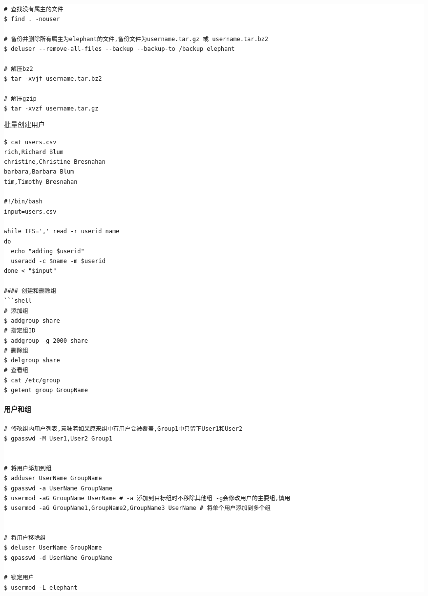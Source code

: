```shell
# 查找没有属主的文件
$ find . -nouser 

# 备份并删除所有属主为elephant的文件,备份文件为username.tar.gz 或 username.tar.bz2
$ deluser --remove-all-files --backup --backup-to /backup elephant

# 解压bz2
$ tar -xvjf username.tar.bz2

# 解压gzip
$ tar -xvzf username.tar.gz

```

批量创建用户
```shell
$ cat users.csv
rich,Richard Blum 
christine,Christine Bresnahan 
barbara,Barbara Blum 
tim,Timothy Bresnahan

#!/bin/bash
input=users.csv

while IFS=',' read -r userid name
do
  echo "adding $userid"
  useradd -c $name -m $userid
done < "$input"

#### 创建和删除组
```shell
# 添加组
$ addgroup share
# 指定组ID
$ addgroup -g 2000 share
# 删除组
$ delgroup share
# 查看组
$ cat /etc/group
$ getent group GroupName
```



#### 用户和组
```shell
# 修改组内用户列表,意味着如果原来组中有用户会被覆盖,Group1中只留下User1和User2
$ gpasswd -M User1,User2 Group1


# 将用户添加到组
$ adduser UserName GroupName
$ gpasswd -a UserName GroupName
$ usermod -aG GroupName UserName # -a 添加到目标组时不移除其他组 -g会修改用户的主要组,慎用
$ usermod -aG GroupName1,GroupName2,GroupName3 UserName # 将单个用户添加到多个组


# 将用户移除组
$ deluser UserName GroupName
$ gpasswd -d UserName GroupName

# 锁定用户
$ usermod -L elephant
```